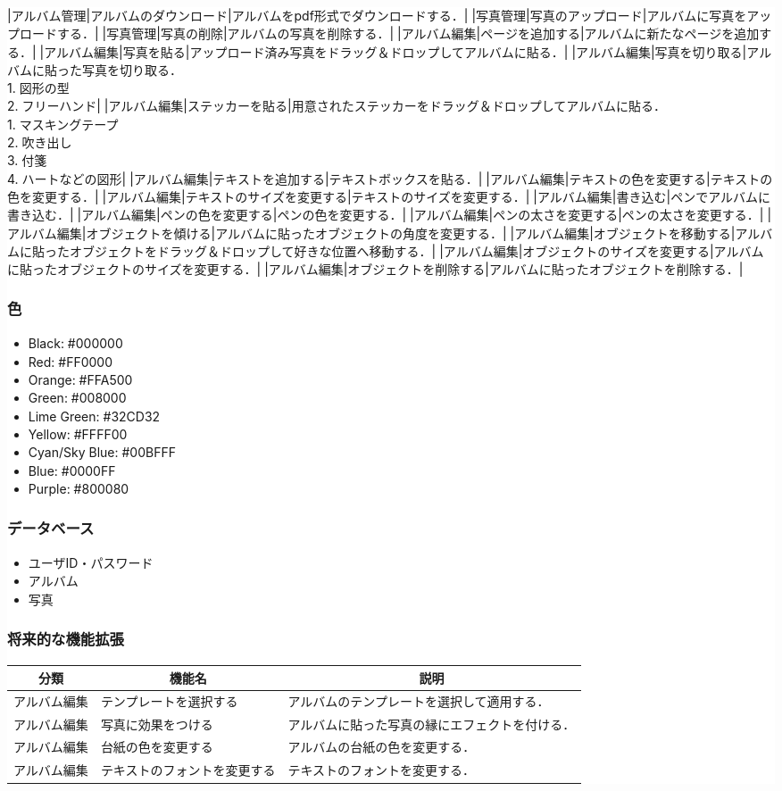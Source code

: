 |アルバム管理|アルバムのダウンロード|アルバムをpdf形式でダウンロードする．|
|写真管理|写真のアップロード|アルバムに写真をアップロードする．|
|写真管理|写真の削除|アルバムの写真を削除する．|
|アルバム編集|ページを追加する|アルバムに新たなページを追加する．|
|アルバム編集|写真を貼る|アップロード済み写真をドラッグ＆ドロップしてアルバムに貼る．|
|アルバム編集|写真を切り取る|アルバムに貼った写真を切り取る．<br>1. 図形の型<br>2. フリーハンド|
|アルバム編集|ステッカーを貼る|用意されたステッカーをドラッグ＆ドロップしてアルバムに貼る．<br>1. マスキングテープ<br>2. 吹き出し<br>3. 付箋<br>4. ハートなどの図形|
|アルバム編集|テキストを追加する|テキストボックスを貼る．|
|アルバム編集|テキストの色を変更する|テキストの色を変更する．|
|アルバム編集|テキストのサイズを変更する|テキストのサイズを変更する．|
|アルバム編集|書き込む|ペンでアルバムに書き込む．|
|アルバム編集|ペンの色を変更する|ペンの色を変更する．|
|アルバム編集|ペンの太さを変更する|ペンの太さを変更する．|
|アルバム編集|オブジェクトを傾ける|アルバムに貼ったオブジェクトの角度を変更する．|
|アルバム編集|オブジェクトを移動する|アルバムに貼ったオブジェクトをドラッグ＆ドロップして好きな位置へ移動する．|
|アルバム編集|オブジェクトのサイズを変更する|アルバムに貼ったオブジェクトのサイズを変更する．|
|アルバム編集|オブジェクトを削除する|アルバムに貼ったオブジェクトを削除する．|

### 色
- Black: #000000
- Red: #FF0000
- Orange: #FFA500
- Green: #008000
- Lime Green: #32CD32
- Yellow: #FFFF00
- Cyan/Sky Blue: #00BFFF
- Blue: #0000FF
- Purple: #800080

### データベース
- ユーザID・パスワード
- アルバム
- 写真

### 将来的な機能拡張
|分類|機能名|説明|
|----|-----|----|
|アルバム編集|テンプレートを選択する|アルバムのテンプレートを選択して適用する．|
|アルバム編集|写真に効果をつける|アルバムに貼った写真の縁にエフェクトを付ける．|
|アルバム編集|台紙の色を変更する|アルバムの台紙の色を変更する．|
|アルバム編集|テキストのフォントを変更する|テキストのフォントを変更する．|
